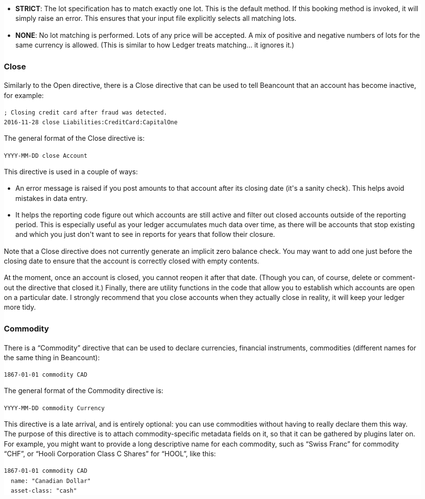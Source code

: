 -   **STRICT**: The lot specification has to match exactly one lot. This is the default method. If this booking method is invoked, it will simply raise an error. This ensures that your input file explicitly selects all matching lots.

-   **NONE**: No lot matching is performed. Lots of any price will be accepted. A mix of positive and negative numbers of lots for the same currency is allowed. (This is similar to how Ledger treats matching… it ignores it.)

### <a id="close"></a>Close

Similarly to the Open directive, there is a Close directive that can be used to tell Beancount that an account has become inactive, for example:

    ; Closing credit card after fraud was detected.
    2016-11-28 close Liabilities:CreditCard:CapitalOne 

The general format of the Close directive is:

    YYYY-MM-DD close Account

This directive is used in a couple of ways:

-   An error message is raised if you post amounts to that account after its closing date (it's a sanity check). This helps avoid mistakes in data entry.

-   It helps the reporting code figure out which accounts are still active and filter out closed accounts outside of the reporting period. This is especially useful as your ledger accumulates much data over time, as there will be accounts that stop existing and which you just don't want to see in reports for years that follow their closure.

Note that a Close directive does not currently generate an implicit zero balance check. You may want to add one just before the closing date to ensure that the account is correctly closed with empty contents.

At the moment, once an account is closed, you cannot reopen it after that date. (Though you can, of course, delete or comment-out the directive that closed it.) Finally, there are utility functions in the code that allow you to establish which accounts are open on a particular date. I strongly recommend that you close accounts when they actually close in reality, it will keep your ledger more tidy.

### <a id="commodity"></a>Commodity

There is a “Commodity” directive that can be used to declare currencies, financial instruments, commodities (different names for the same thing in Beancount):

    1867-01-01 commodity CAD

The general format of the Commodity directive is:

    YYYY-MM-DD commodity Currency

This directive is a late arrival, and is entirely optional: you can use commodities without having to really declare them this way. The purpose of this directive is to attach commodity-specific metadata fields on it, so that it can be gathered by plugins later on. For example, you might want to provide a long descriptive name for each commodity, such as “Swiss Franc” for commodity “CHF”, or “Hooli Corporation Class C Shares” for “HOOL”, like this:

    1867-01-01 commodity CAD
      name: "Canadian Dollar"
      asset-class: "cash"
